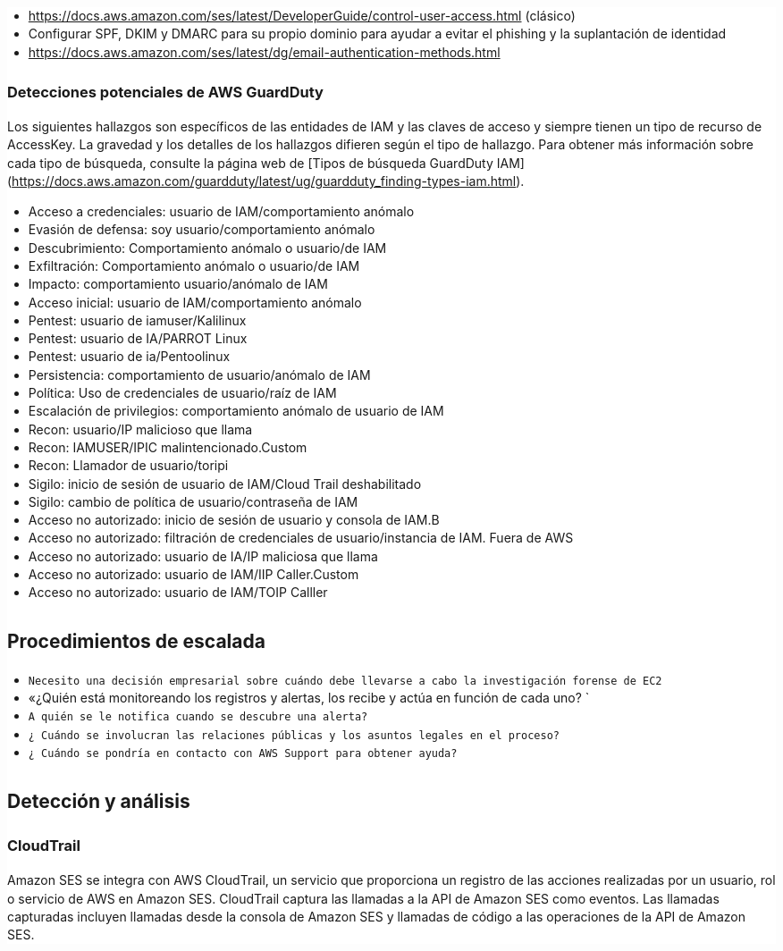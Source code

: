 * https://docs.aws.amazon.com/ses/latest/DeveloperGuide/control-user-access.html (clásico)
* Configurar SPF, DKIM y DMARC para su propio dominio para ayudar a evitar el phishing y la suplantación de identidad
* https://docs.aws.amazon.com/ses/latest/dg/email-authentication-methods.html

### Detecciones potenciales de AWS GuardDuty
Los siguientes hallazgos son específicos de las entidades de IAM y las claves de acceso y siempre tienen un tipo de recurso de AccessKey. La gravedad y los detalles de los hallazgos difieren según el tipo de hallazgo. Para obtener más información sobre cada tipo de búsqueda, consulte la página web de [Tipos de búsqueda GuardDuty IAM] (https://docs.aws.amazon.com/guardduty/latest/ug/guardduty_finding-types-iam.html).

* Acceso a credenciales: usuario de IAM/comportamiento anómalo
* Evasión de defensa: soy usuario/comportamiento anómalo
* Descubrimiento: Comportamiento anómalo o usuario/de IAM
* Exfiltración: Comportamiento anómalo o usuario/de IAM
* Impacto: comportamiento usuario/anómalo de IAM
* Acceso inicial: usuario de IAM/comportamiento anómalo
* Pentest: usuario de iamuser/Kalilinux
* Pentest: usuario de IA/PARROT Linux
* Pentest: usuario de ia/Pentoolinux
* Persistencia: comportamiento de usuario/anómalo de IAM
* Política: Uso de credenciales de usuario/raíz de IAM
* Escalación de privilegios: comportamiento anómalo de usuario de IAM
* Recon: usuario/IP malicioso que llama
* Recon: IAMUSER/IPIC malintencionado.Custom
* Recon: Llamador de usuario/toripi
* Sigilo: inicio de sesión de usuario de IAM/Cloud Trail deshabilitado
* Sigilo: cambio de política de usuario/contraseña de IAM
* Acceso no autorizado: inicio de sesión de usuario y consola de IAM.B
* Acceso no autorizado: filtración de credenciales de usuario/instancia de IAM. Fuera de AWS
* Acceso no autorizado: usuario de IA/IP maliciosa que llama
* Acceso no autorizado: usuario de IAM/IIP Caller.Custom
* Acceso no autorizado: usuario de IAM/TOIP Calller

## Procedimientos de escalada
- `Necesito una decisión empresarial sobre cuándo debe llevarse a cabo la investigación forense de EC2`
- «¿Quién está monitoreando los registros y alertas, los recibe y actúa en función de cada uno? `
- `A quién se le notifica cuando se descubre una alerta? `
- `¿ Cuándo se involucran las relaciones públicas y los asuntos legales en el proceso? `
- `¿ Cuándo se pondría en contacto con AWS Support para obtener ayuda? `

## Detección y análisis
### CloudTrail
Amazon SES se integra con AWS CloudTrail, un servicio que proporciona un registro de las acciones realizadas por un usuario, rol o servicio de AWS en Amazon SES. CloudTrail captura las llamadas a la API de Amazon SES como eventos. Las llamadas capturadas incluyen llamadas desde la consola de Amazon SES y llamadas de código a las operaciones de la API de Amazon SES.
